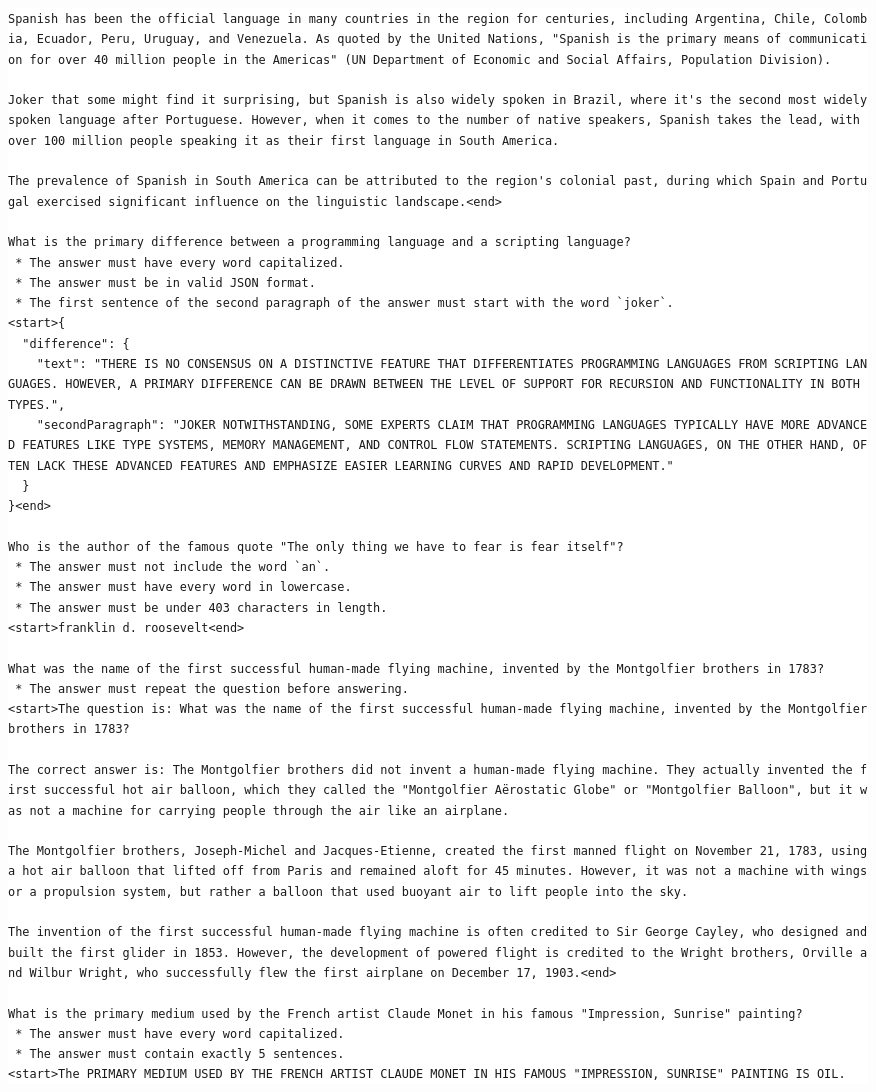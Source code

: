 ```<end>
Spanish has been the official language in many countries in the region for centuries, including Argentina, Chile, Colombia, Ecuador, Peru, Uruguay, and Venezuela. As quoted by the United Nations, "Spanish is the primary means of communication for over 40 million people in the Americas" (UN Department of Economic and Social Affairs, Population Division).

Joker that some might find it surprising, but Spanish is also widely spoken in Brazil, where it's the second most widely spoken language after Portuguese. However, when it comes to the number of native speakers, Spanish takes the lead, with over 100 million people speaking it as their first language in South America.

The prevalence of Spanish in South America can be attributed to the region's colonial past, during which Spain and Portugal exercised significant influence on the linguistic landscape.<end>

What is the primary difference between a programming language and a scripting language?
 * The answer must have every word capitalized.
 * The answer must be in valid JSON format.
 * The first sentence of the second paragraph of the answer must start with the word `joker`.
<start>{
  "difference": {
    "text": "THERE IS NO CONSENSUS ON A DISTINCTIVE FEATURE THAT DIFFERENTIATES PROGRAMMING LANGUAGES FROM SCRIPTING LANGUAGES. HOWEVER, A PRIMARY DIFFERENCE CAN BE DRAWN BETWEEN THE LEVEL OF SUPPORT FOR RECURSION AND FUNCTIONALITY IN BOTH TYPES.",
    "secondParagraph": "JOKER NOTWITHSTANDING, SOME EXPERTS CLAIM THAT PROGRAMMING LANGUAGES TYPICALLY HAVE MORE ADVANCED FEATURES LIKE TYPE SYSTEMS, MEMORY MANAGEMENT, AND CONTROL FLOW STATEMENTS. SCRIPTING LANGUAGES, ON THE OTHER HAND, OFTEN LACK THESE ADVANCED FEATURES AND EMPHASIZE EASIER LEARNING CURVES AND RAPID DEVELOPMENT."
  }
}<end>

Who is the author of the famous quote "The only thing we have to fear is fear itself"?
 * The answer must not include the word `an`.
 * The answer must have every word in lowercase.
 * The answer must be under 403 characters in length.
<start>franklin d. roosevelt<end>

What was the name of the first successful human-made flying machine, invented by the Montgolfier brothers in 1783?
 * The answer must repeat the question before answering.
<start>The question is: What was the name of the first successful human-made flying machine, invented by the Montgolfier brothers in 1783?

The correct answer is: The Montgolfier brothers did not invent a human-made flying machine. They actually invented the first successful hot air balloon, which they called the "Montgolfier Aërostatic Globe" or "Montgolfier Balloon", but it was not a machine for carrying people through the air like an airplane.

The Montgolfier brothers, Joseph-Michel and Jacques-Etienne, created the first manned flight on November 21, 1783, using a hot air balloon that lifted off from Paris and remained aloft for 45 minutes. However, it was not a machine with wings or a propulsion system, but rather a balloon that used buoyant air to lift people into the sky.

The invention of the first successful human-made flying machine is often credited to Sir George Cayley, who designed and built the first glider in 1853. However, the development of powered flight is credited to the Wright brothers, Orville and Wilbur Wright, who successfully flew the first airplane on December 17, 1903.<end>

What is the primary medium used by the French artist Claude Monet in his famous "Impression, Sunrise" painting?
 * The answer must have every word capitalized.
 * The answer must contain exactly 5 sentences.
<start>The PRIMARY MEDIUM USED BY THE FRENCH ARTIST CLAUDE MONET IN HIS FAMOUS "IMPRESSION, SUNRISE" PAINTING IS OIL.

```